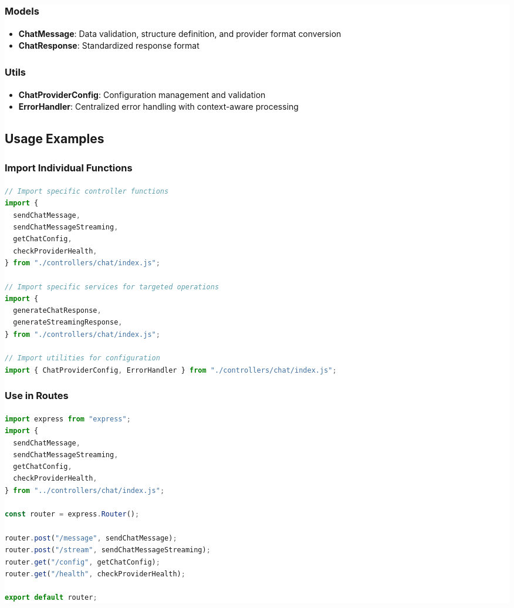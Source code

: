 ### Models

- **ChatMessage**: Data validation, structure definition, and provider format
  conversion
- **ChatResponse**: Standardized response format

### Utils

- **ChatProviderConfig**: Configuration management and validation
- **ErrorHandler**: Centralized error handling with context-aware processing

## Usage Examples

### Import Individual Functions

```javascript
// Import specific controller functions
import {
  sendChatMessage,
  sendChatMessageStreaming,
  getChatConfig,
  checkProviderHealth,
} from "./controllers/chat/index.js";

// Import specific services for targeted operations
import {
  generateChatResponse,
  generateStreamingResponse,
} from "./controllers/chat/index.js";

// Import utilities for configuration
import { ChatProviderConfig, ErrorHandler } from "./controllers/chat/index.js";
```

### Use in Routes

```javascript
import express from "express";
import {
  sendChatMessage,
  sendChatMessageStreaming,
  getChatConfig,
  checkProviderHealth,
} from "../controllers/chat/index.js";

const router = express.Router();

router.post("/message", sendChatMessage);
router.post("/stream", sendChatMessageStreaming);
router.get("/config", getChatConfig);
router.get("/health", checkProviderHealth);

export default router;
```
